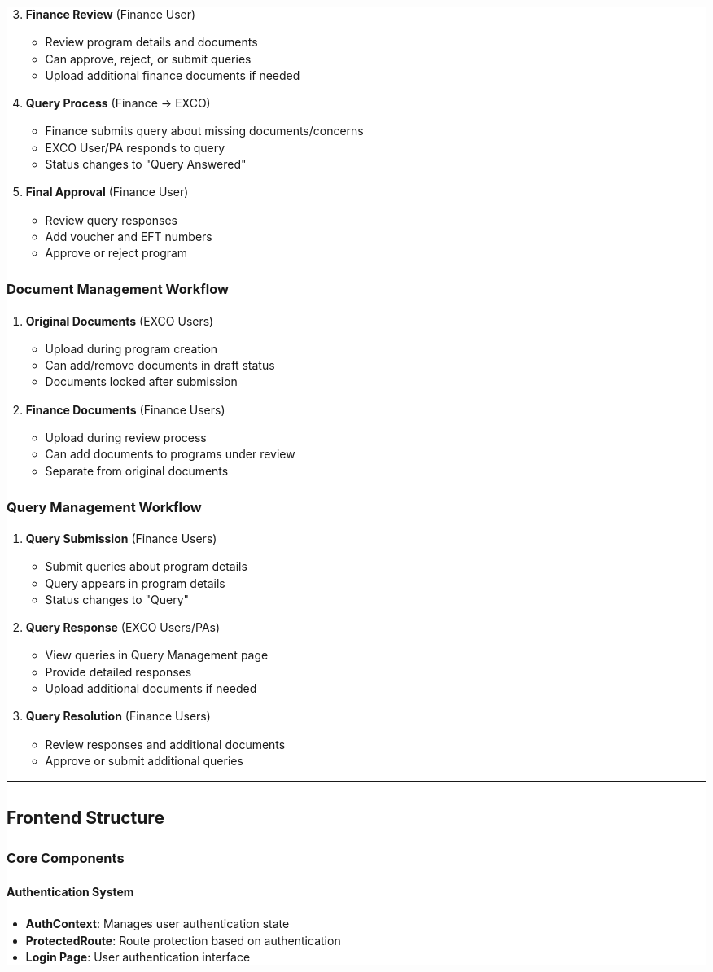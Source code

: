 3. **Finance Review** (Finance User)
   - Review program details and documents
   - Can approve, reject, or submit queries
   - Upload additional finance documents if needed

4. **Query Process** (Finance → EXCO)
   - Finance submits query about missing documents/concerns
   - EXCO User/PA responds to query
   - Status changes to "Query Answered"

5. **Final Approval** (Finance User)
   - Review query responses
   - Add voucher and EFT numbers
   - Approve or reject program

### Document Management Workflow

1. **Original Documents** (EXCO Users)
   - Upload during program creation
   - Can add/remove documents in draft status
   - Documents locked after submission

2. **Finance Documents** (Finance Users)
   - Upload during review process
   - Can add documents to programs under review
   - Separate from original documents

### Query Management Workflow

1. **Query Submission** (Finance Users)
   - Submit queries about program details
   - Query appears in program details
   - Status changes to "Query"

2. **Query Response** (EXCO Users/PAs)
   - View queries in Query Management page
   - Provide detailed responses
   - Upload additional documents if needed

3. **Query Resolution** (Finance Users)
   - Review responses and additional documents
   - Approve or submit additional queries

---

## Frontend Structure

### Core Components

#### Authentication System
- **AuthContext**: Manages user authentication state
- **ProtectedRoute**: Route protection based on authentication
- **Login Page**: User authentication interface
